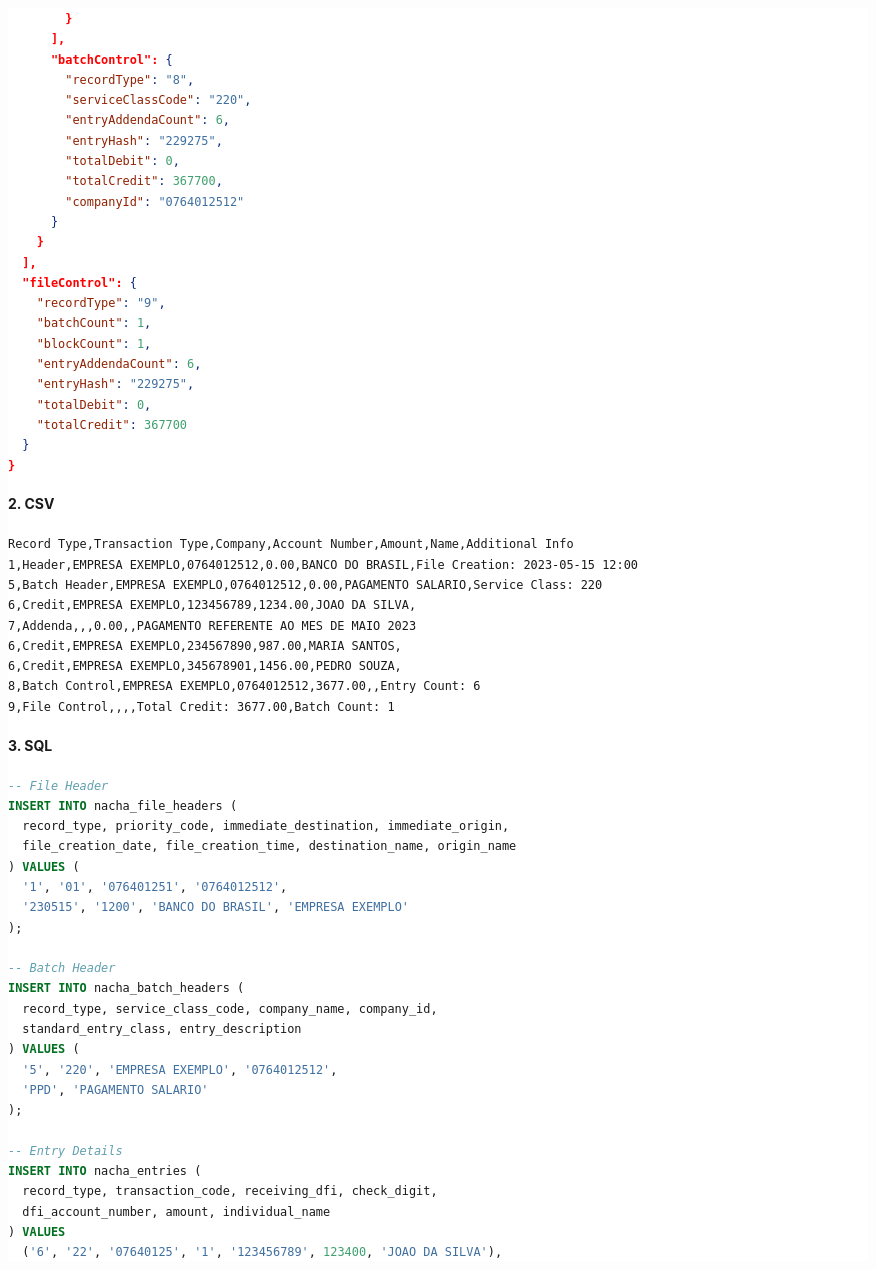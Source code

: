 ```json
        }
      ],
      "batchControl": {
        "recordType": "8",
        "serviceClassCode": "220",
        "entryAddendaCount": 6,
        "entryHash": "229275",
        "totalDebit": 0,
        "totalCredit": 367700,
        "companyId": "0764012512"
      }
    }
  ],
  "fileControl": {
    "recordType": "9",
    "batchCount": 1,
    "blockCount": 1,
    "entryAddendaCount": 6,
    "entryHash": "229275",
    "totalDebit": 0,
    "totalCredit": 367700
  }
}
```

#### 2. CSV
```csv
Record Type,Transaction Type,Company,Account Number,Amount,Name,Additional Info
1,Header,EMPRESA EXEMPLO,0764012512,0.00,BANCO DO BRASIL,File Creation: 2023-05-15 12:00
5,Batch Header,EMPRESA EXEMPLO,0764012512,0.00,PAGAMENTO SALARIO,Service Class: 220
6,Credit,EMPRESA EXEMPLO,123456789,1234.00,JOAO DA SILVA,
7,Addenda,,,0.00,,PAGAMENTO REFERENTE AO MES DE MAIO 2023
6,Credit,EMPRESA EXEMPLO,234567890,987.00,MARIA SANTOS,
6,Credit,EMPRESA EXEMPLO,345678901,1456.00,PEDRO SOUZA,
8,Batch Control,EMPRESA EXEMPLO,0764012512,3677.00,,Entry Count: 6
9,File Control,,,,Total Credit: 3677.00,Batch Count: 1
```

#### 3. SQL
```sql
-- File Header
INSERT INTO nacha_file_headers (
  record_type, priority_code, immediate_destination, immediate_origin,
  file_creation_date, file_creation_time, destination_name, origin_name
) VALUES (
  '1', '01', '076401251', '0764012512',
  '230515', '1200', 'BANCO DO BRASIL', 'EMPRESA EXEMPLO'
);

-- Batch Header
INSERT INTO nacha_batch_headers (
  record_type, service_class_code, company_name, company_id,
  standard_entry_class, entry_description
) VALUES (
  '5', '220', 'EMPRESA EXEMPLO', '0764012512',
  'PPD', 'PAGAMENTO SALARIO'
);

-- Entry Details
INSERT INTO nacha_entries (
  record_type, transaction_code, receiving_dfi, check_digit,
  dfi_account_number, amount, individual_name
) VALUES 
  ('6', '22', '07640125', '1', '123456789', 123400, 'JOAO DA SILVA'),
```